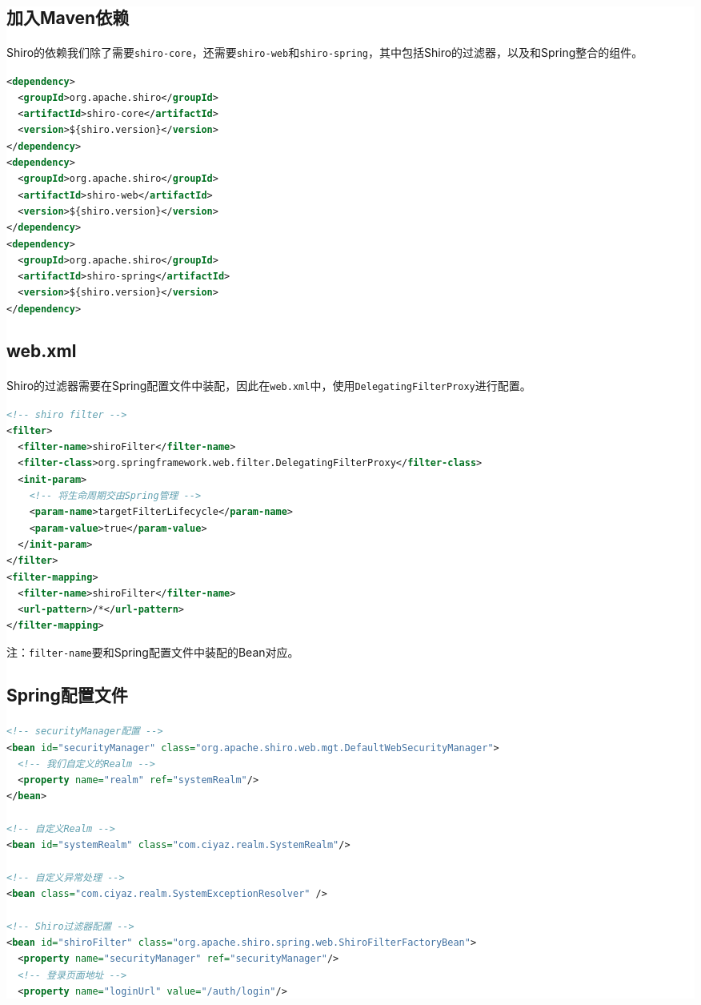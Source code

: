 ## 加入Maven依赖

Shiro的依赖我们除了需要`shiro-core`，还需要`shiro-web`和`shiro-spring`，其中包括Shiro的过滤器，以及和Spring整合的组件。

```xml
<dependency>
  <groupId>org.apache.shiro</groupId>
  <artifactId>shiro-core</artifactId>
  <version>${shiro.version}</version>
</dependency>
<dependency>
  <groupId>org.apache.shiro</groupId>
  <artifactId>shiro-web</artifactId>
  <version>${shiro.version}</version>
</dependency>
<dependency>
  <groupId>org.apache.shiro</groupId>
  <artifactId>shiro-spring</artifactId>
  <version>${shiro.version}</version>
</dependency>
```

## web.xml

Shiro的过滤器需要在Spring配置文件中装配，因此在`web.xml`中，使用`DelegatingFilterProxy`进行配置。

```xml
<!-- shiro filter -->
<filter>
  <filter-name>shiroFilter</filter-name>
  <filter-class>org.springframework.web.filter.DelegatingFilterProxy</filter-class>
  <init-param>
    <!-- 将生命周期交由Spring管理 -->
    <param-name>targetFilterLifecycle</param-name>
    <param-value>true</param-value>
  </init-param>
</filter>
<filter-mapping>
  <filter-name>shiroFilter</filter-name>
  <url-pattern>/*</url-pattern>
</filter-mapping>
```

注：`filter-name`要和Spring配置文件中装配的Bean对应。

## Spring配置文件

```xml
<!-- securityManager配置 -->
<bean id="securityManager" class="org.apache.shiro.web.mgt.DefaultWebSecurityManager">
  <!-- 我们自定义的Realm -->
  <property name="realm" ref="systemRealm"/>
</bean>

<!-- 自定义Realm -->
<bean id="systemRealm" class="com.ciyaz.realm.SystemRealm"/>

<!-- 自定义异常处理 -->
<bean class="com.ciyaz.realm.SystemExceptionResolver" />

<!-- Shiro过滤器配置 -->
<bean id="shiroFilter" class="org.apache.shiro.spring.web.ShiroFilterFactoryBean">
  <property name="securityManager" ref="securityManager"/>
  <!-- 登录页面地址 -->
  <property name="loginUrl" value="/auth/login"/>
```